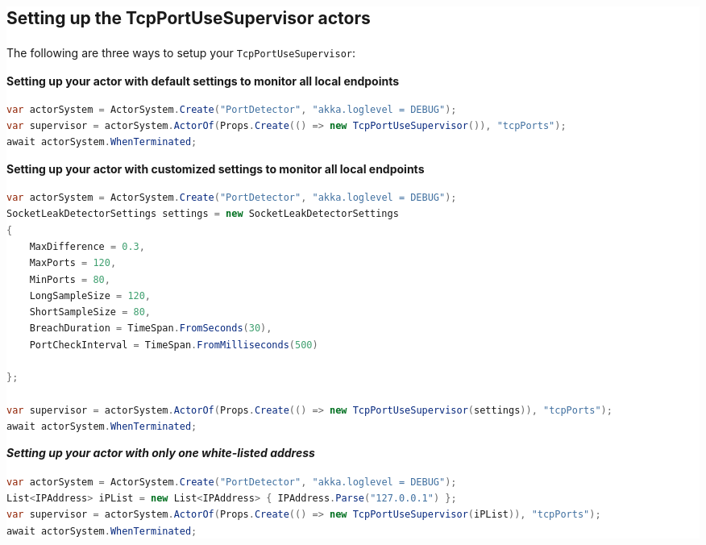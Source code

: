 ## Setting up the TcpPortUseSupervisor actors

The following are three ways to setup your `TcpPortUseSupervisor`: 

**Setting up your actor with default settings to monitor all local endpoints**

```csharp
var actorSystem = ActorSystem.Create("PortDetector", "akka.loglevel = DEBUG"); 
var supervisor = actorSystem.ActorOf(Props.Create(() => new TcpPortUseSupervisor()), "tcpPorts");
await actorSystem.WhenTerminated;
```

**Setting up your actor with customized settings to monitor all local endpoints**

```csharp
var actorSystem = ActorSystem.Create("PortDetector", "akka.loglevel = DEBUG");
SocketLeakDetectorSettings settings = new SocketLeakDetectorSettings
{
	MaxDifference = 0.3,
	MaxPorts = 120,
	MinPorts = 80,
    LongSampleSize = 120,
    ShortSampleSize = 80,
    BreachDuration = TimeSpan.FromSeconds(30),
    PortCheckInterval = TimeSpan.FromMilliseconds(500)

};

var supervisor = actorSystem.ActorOf(Props.Create(() => new TcpPortUseSupervisor(settings)), "tcpPorts");
await actorSystem.WhenTerminated;
```

***Setting up your actor with only one white-listed address***

```csharp 
var actorSystem = ActorSystem.Create("PortDetector", "akka.loglevel = DEBUG");
List<IPAddress> iPList = new List<IPAddress> { IPAddress.Parse("127.0.0.1") };	               
var supervisor = actorSystem.ActorOf(Props.Create(() => new TcpPortUseSupervisor(iPList)), "tcpPorts"); 
await actorSystem.WhenTerminated;
```

